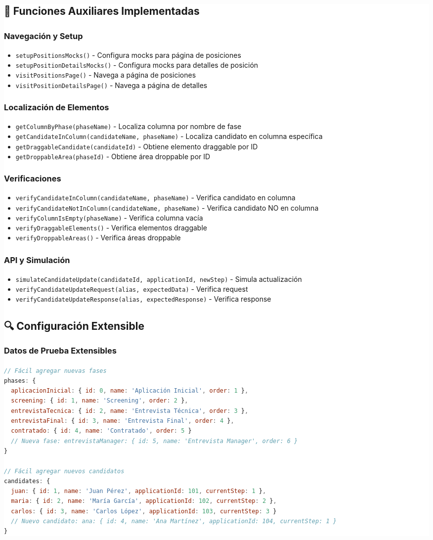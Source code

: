 ## 🎯 **Funciones Auxiliares Implementadas**

### **Navegación y Setup**
- `setupPositionsMocks()` - Configura mocks para página de posiciones
- `setupPositionDetailsMocks()` - Configura mocks para detalles de posición
- `visitPositionsPage()` - Navega a página de posiciones
- `visitPositionDetailsPage()` - Navega a página de detalles

### **Localización de Elementos**
- `getColumnByPhase(phaseName)` - Localiza columna por nombre de fase
- `getCandidateInColumn(candidateName, phaseName)` - Localiza candidato en columna específica
- `getDraggableCandidate(candidateId)` - Obtiene elemento draggable por ID
- `getDroppableArea(phaseId)` - Obtiene área droppable por ID

### **Verificaciones**
- `verifyCandidateInColumn(candidateName, phaseName)` - Verifica candidato en columna
- `verifyCandidateNotInColumn(candidateName, phaseName)` - Verifica candidato NO en columna
- `verifyColumnIsEmpty(phaseName)` - Verifica columna vacía
- `verifyDraggableElements()` - Verifica elementos draggable
- `verifyDroppableAreas()` - Verifica áreas droppable

### **API y Simulación**
- `simulateCandidateUpdate(candidateId, applicationId, newStep)` - Simula actualización
- `verifyCandidateUpdateRequest(alias, expectedData)` - Verifica request
- `verifyCandidateUpdateResponse(alias, expectedResponse)` - Verifica response

## 🔍 **Configuración Extensible**

### **Datos de Prueba Extensibles**
```javascript
// Fácil agregar nuevas fases
phases: {
  aplicacionInicial: { id: 0, name: 'Aplicación Inicial', order: 1 },
  screening: { id: 1, name: 'Screening', order: 2 },
  entrevistaTecnica: { id: 2, name: 'Entrevista Técnica', order: 3 },
  entrevistaFinal: { id: 3, name: 'Entrevista Final', order: 4 },
  contratado: { id: 4, name: 'Contratado', order: 5 }
  // Nueva fase: entrevistaManager: { id: 5, name: 'Entrevista Manager', order: 6 }
}

// Fácil agregar nuevos candidatos
candidates: {
  juan: { id: 1, name: 'Juan Pérez', applicationId: 101, currentStep: 1 },
  maria: { id: 2, name: 'María García', applicationId: 102, currentStep: 2 },
  carlos: { id: 3, name: 'Carlos López', applicationId: 103, currentStep: 3 }
  // Nuevo candidato: ana: { id: 4, name: 'Ana Martínez', applicationId: 104, currentStep: 1 }
}
```
